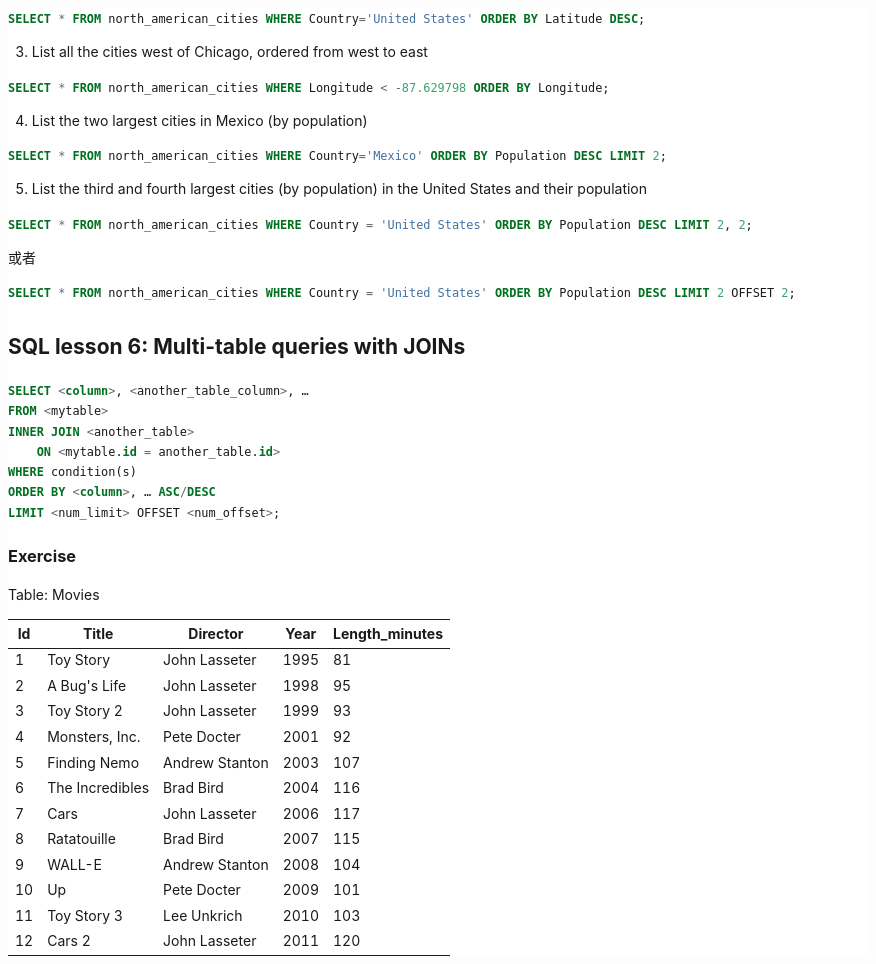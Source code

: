 ```sql
SELECT * FROM north_american_cities WHERE Country='United States' ORDER BY Latitude DESC;
```

3. List all the cities west of Chicago, ordered from west to east

```sql
SELECT * FROM north_american_cities WHERE Longitude < -87.629798 ORDER BY Longitude;
```

4. List the two largest cities in Mexico (by population)

```sql
SELECT * FROM north_american_cities WHERE Country='Mexico' ORDER BY Population DESC LIMIT 2;
```

5. List the third and fourth largest cities (by population) in the United States and their population

```sql
SELECT * FROM north_american_cities WHERE Country = 'United States' ORDER BY Population DESC LIMIT 2, 2;
```

或者

```sql
SELECT * FROM north_american_cities WHERE Country = 'United States' ORDER BY Population DESC LIMIT 2 OFFSET 2;
```

## SQL lesson 6: Multi-table queries with JOINs

```sql
SELECT <column>, <another_table_column>, …
FROM <mytable>
INNER JOIN <another_table> 
    ON <mytable.id = another_table.id>
WHERE condition(s)
ORDER BY <column>, … ASC/DESC
LIMIT <num_limit> OFFSET <num_offset>;
```

### Exercise

Table: Movies

| Id   | Title               | Director       | Year | Length_minutes |
| ---- | ------------------- | -------------- | ---- | -------------- |
| 1    | Toy Story           | John Lasseter  | 1995 | 81             |
| 2    | A Bug's Life        | John Lasseter  | 1998 | 95             |
| 3    | Toy Story 2         | John Lasseter  | 1999 | 93             |
| 4    | Monsters, Inc.      | Pete Docter    | 2001 | 92             |
| 5    | Finding Nemo        | Andrew Stanton | 2003 | 107            |
| 6    | The Incredibles     | Brad Bird      | 2004 | 116            |
| 7    | Cars                | John Lasseter  | 2006 | 117            |
| 8    | Ratatouille         | Brad Bird      | 2007 | 115            |
| 9    | WALL-E              | Andrew Stanton | 2008 | 104            |
| 10   | Up                  | Pete Docter    | 2009 | 101            |
| 11   | Toy Story 3         | Lee Unkrich    | 2010 | 103            |
| 12   | Cars 2              | John Lasseter  | 2011 | 120            |